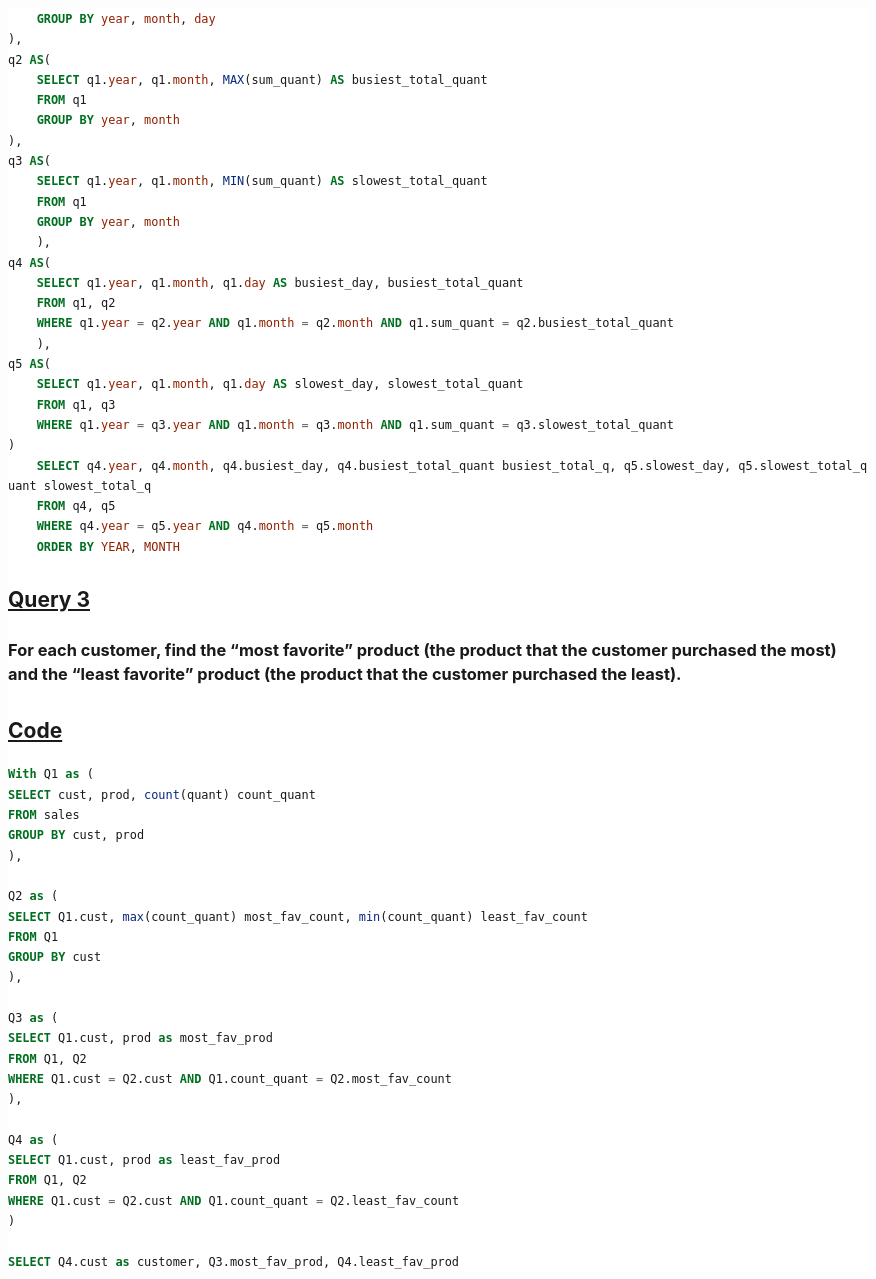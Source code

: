 ```sql 
	GROUP BY year, month, day
),
q2 AS(
	SELECT q1.year, q1.month, MAX(sum_quant) AS busiest_total_quant
	FROM q1
	GROUP BY year, month
),
q3 AS(
	SELECT q1.year, q1.month, MIN(sum_quant) AS slowest_total_quant
	FROM q1
	GROUP BY year, month
	),	
q4 AS(
	SELECT q1.year, q1.month, q1.day AS busiest_day, busiest_total_quant
	FROM q1, q2
	WHERE q1.year = q2.year AND q1.month = q2.month AND q1.sum_quant = q2.busiest_total_quant
	),
q5 AS(
	SELECT q1.year, q1.month, q1.day AS slowest_day, slowest_total_quant
	FROM q1, q3
	WHERE q1.year = q3.year AND q1.month = q3.month AND q1.sum_quant = q3.slowest_total_quant	
)
	SELECT q4.year, q4.month, q4.busiest_day, q4.busiest_total_quant busiest_total_q, q5.slowest_day, q5.slowest_total_quant slowest_total_q
	FROM q4, q5
	WHERE q4.year = q5.year AND q4.month = q5.month
	ORDER BY YEAR, MONTH
```
## **<ins> Query 3 </ins>**
### For each customer, find the “most favorite” product (the product that the customer purchased the most) and the “least favorite” product (the product that the customer purchased the least).
## **<ins> Code </ins>**
```sql
With Q1 as (
SELECT cust, prod, count(quant) count_quant
FROM sales
GROUP BY cust, prod
),

Q2 as (
SELECT Q1.cust, max(count_quant) most_fav_count, min(count_quant) least_fav_count
FROM Q1
GROUP BY cust
),

Q3 as (
SELECT Q1.cust, prod as most_fav_prod
FROM Q1, Q2
WHERE Q1.cust = Q2.cust AND Q1.count_quant = Q2.most_fav_count
),

Q4 as (
SELECT Q1.cust, prod as least_fav_prod
FROM Q1, Q2
WHERE Q1.cust = Q2.cust AND Q1.count_quant = Q2.least_fav_count
)

SELECT Q4.cust as customer, Q3.most_fav_prod, Q4.least_fav_prod
```